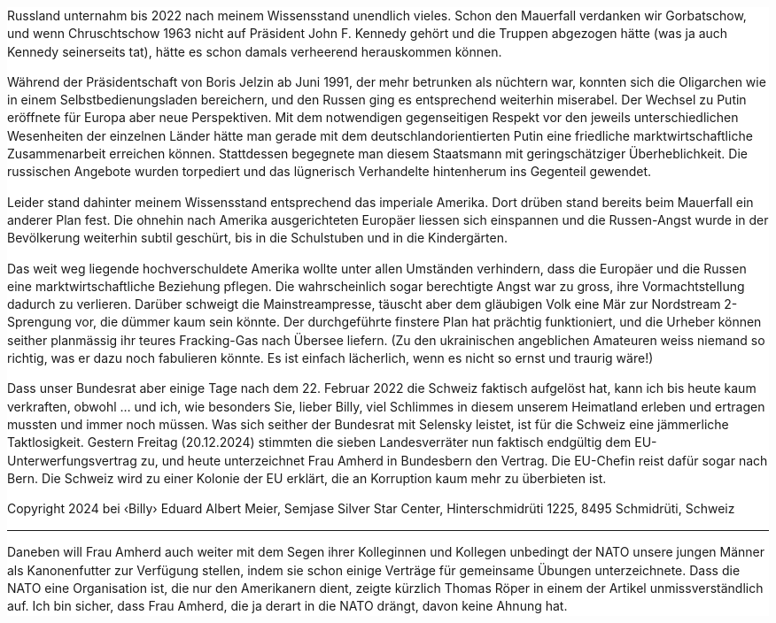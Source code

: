 Russland unternahm bis 2022 nach meinem Wissensstand unendlich vieles. Schon den Mauerfall verdanken wir Gorbatschow, und wenn Chruschtschow 1963 nicht auf Präsident John F. Kennedy gehört und die Truppen abgezogen hätte
(was ja auch Kennedy seinerseits tat), hätte es schon damals verheerend herauskommen können.

Während der Präsidentschaft von Boris Jelzin ab Juni 1991, der mehr betrunken als nüchtern war, konnten sich die Oligarchen wie in einem Selbstbedienungsladen bereichern, und den Russen ging es entsprechend weiterhin miserabel. Der
Wechsel zu Putin eröffnete für Europa aber neue Perspektiven. Mit dem notwendigen gegenseitigen Respekt vor den jeweils unterschiedlichen Wesenheiten der einzelnen Länder hätte man gerade mit dem deutschlandorientierten Putin eine
friedliche marktwirtschaftliche Zusammenarbeit erreichen können. Stattdessen begegnete man diesem Staatsmann mit
geringschätziger Überheblichkeit. Die russischen Angebote wurden torpediert und das lügnerisch Verhandelte hintenherum ins Gegenteil gewendet.

Leider stand dahinter meinem Wissensstand entsprechend das imperiale Amerika. Dort drüben stand bereits beim Mauerfall ein anderer Plan fest. Die ohnehin nach Amerika ausgerichteten Europäer liessen sich einspannen und die Russen-Angst
wurde in der Bevölkerung weiterhin subtil geschürt, bis in die Schulstuben und in die Kindergärten.

Das weit weg liegende hochverschuldete Amerika wollte unter allen Umständen verhindern, dass die Europäer und die
Russen eine marktwirtschaftliche Beziehung pflegen. Die wahrscheinlich sogar berechtigte Angst war zu gross, ihre Vormachtstellung dadurch zu verlieren. Darüber schweigt die Mainstreampresse, täuscht aber dem gläubigen Volk eine Mär
zur Nordstream 2-Sprengung vor, die dümmer kaum sein könnte. Der durchgeführte finstere Plan hat prächtig funktioniert,
und die Urheber können seither planmässig ihr teures Fracking-Gas nach Übersee liefern. (Zu den ukrainischen angeblichen
Amateuren weiss niemand so richtig, was er dazu noch fabulieren könnte. Es ist einfach lächerlich, wenn es nicht so ernst
und traurig wäre!)

Dass unser Bundesrat aber einige Tage nach dem 22. Februar 2022 die Schweiz faktisch aufgelöst hat, kann ich bis heute
kaum verkraften, obwohl … und ich, wie besonders Sie, lieber Billy, viel Schlimmes in diesem unserem Heimatland erleben
und ertragen mussten und immer noch müssen. Was sich seither der Bundesrat mit Selensky leistet, ist für die Schweiz eine
jämmerliche Taktlosigkeit. Gestern Freitag (20.12.2024) stimmten die sieben Landesverräter nun faktisch endgültig dem
EU-Unterwerfungsvertrag zu, und heute unterzeichnet Frau Amherd in Bundesbern den Vertrag. Die EU-Chefin reist dafür
sogar nach Bern. Die Schweiz wird zu einer Kolonie der EU erklärt, die an Korruption kaum mehr zu überbieten ist.

Copyright 2024 bei ‹Billy› Eduard Albert Meier, Semjase Silver Star Center, Hinterschmidrüti 1225, 8495 Schmidrüti, Schweiz


-----

Daneben will Frau Amherd auch weiter mit dem Segen ihrer Kolleginnen und Kollegen unbedingt der NATO unsere jungen
Männer als Kanonenfutter zur Verfügung stellen, indem sie schon einige Verträge für gemeinsame Übungen unterzeichnete. Dass die NATO eine Organisation ist, die nur den Amerikanern dient, zeigte kürzlich Thomas Röper in einem der Artikel
unmissverständlich auf. Ich bin sicher, dass Frau Amherd, die ja derart in die NATO drängt, davon keine Ahnung hat.
